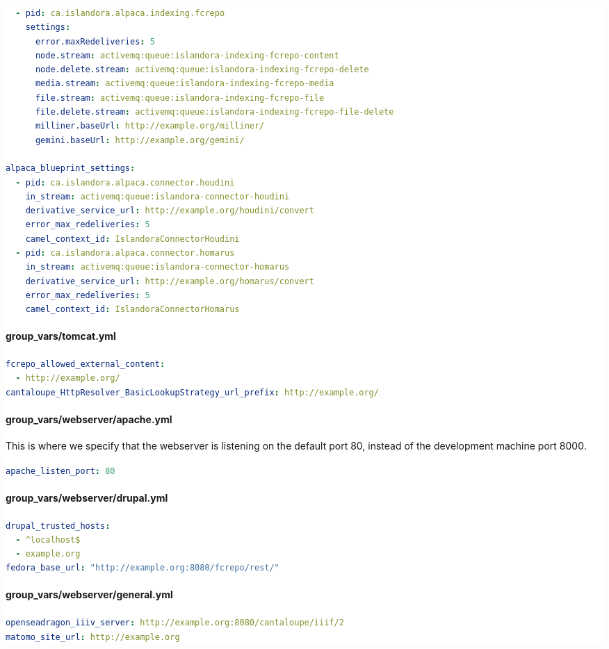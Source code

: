 ```yml
  - pid: ca.islandora.alpaca.indexing.fcrepo
    settings:
      error.maxRedeliveries: 5
      node.stream: activemq:queue:islandora-indexing-fcrepo-content
      node.delete.stream: activemq:queue:islandora-indexing-fcrepo-delete
      media.stream: activemq:queue:islandora-indexing-fcrepo-media
      file.stream: activemq:queue:islandora-indexing-fcrepo-file
      file.delete.stream: activemq:queue:islandora-indexing-fcrepo-file-delete
      milliner.baseUrl: http://example.org/milliner/
      gemini.baseUrl: http://example.org/gemini/

alpaca_blueprint_settings:
  - pid: ca.islandora.alpaca.connector.houdini
    in_stream: activemq:queue:islandora-connector-houdini
    derivative_service_url: http://example.org/houdini/convert
    error_max_redeliveries: 5
    camel_context_id: IslandoraConnectorHoudini
  - pid: ca.islandora.alpaca.connector.homarus
    in_stream: activemq:queue:islandora-connector-homarus
    derivative_service_url: http://example.org/homarus/convert
    error_max_redeliveries: 5
    camel_context_id: IslandoraConnectorHomarus
```

#### group_vars/tomcat.yml

```yml
fcrepo_allowed_external_content:
  - http://example.org/
cantaloupe_HttpResolver_BasicLookupStrategy_url_prefix: http://example.org/
```

#### group_vars/webserver/apache.yml

This is where we specify that the webserver is listening on the default port 80, instead of the development machine port 8000.
```yml
apache_listen_port: 80
```

#### group_vars/webserver/drupal.yml

```yml
drupal_trusted_hosts:
  - ^localhost$
  - example.org
fedora_base_url: "http://example.org:8080/fcrepo/rest/"
```

#### group_vars/webserver/general.yml

```yml
openseadragon_iiiv_server: http://example.org:8080/cantaloupe/iiif/2
matomo_site_url: http://example.org
```
